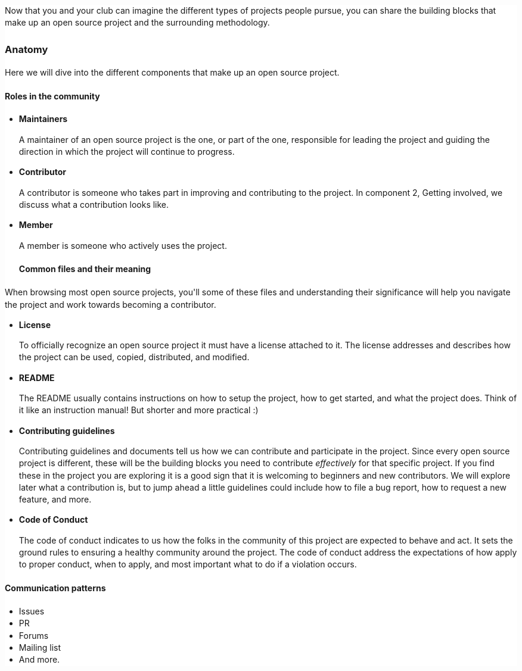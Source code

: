 Now that you and your club can imagine the different types of projects people pursue, you can share the building blocks that make up an open source project and the surrounding methodology.

### Anatomy

Here we will dive into the different components that make up an open source project.

#### Roles in the community

- **Maintainers**

   A maintainer of an open source project is the one, or part of the one, responsible for leading the project and guiding the direction in which the project will continue to progress.

- **Contributor**

  A contributor is someone who takes part in improving and contributing to the project. In component 2, Getting involved, we discuss what a contribution looks like.

- **Member**

  A member is someone who actively uses the project.

  #### Common files and their meaning  

When browsing most open source projects, you'll some of these files and understanding their significance will help you navigate the project and work towards becoming a contributor.

- **License**

  To officially recognize an open source project it must have a license attached to it. The license addresses and describes how the project can be used, copied, distributed, and modified.

- **README**

  The README usually contains instructions on how to setup the project, how to get started, and what the project does. Think of it like an instruction manual! But shorter and more practical :)

- **Contributing guidelines**

  Contributing guidelines and documents tell us how we can contribute and participate in the project. Since every open source project is different, these will be the building blocks you need to contribute *effectively* for that specific project. If you find these in the project you are exploring it is a good sign that it is welcoming to beginners and new contributors. We will explore later what a contribution is, but to jump ahead a little guidelines could include how to file a bug report, how to request a new feature, and more.

- **Code of Conduct**

  The code of conduct indicates to us how the folks in the community of this project are expected to behave and act. It sets the ground rules to ensuring a healthy community around the project. The code of conduct address the expectations of how apply to proper conduct, when to apply, and most important what to do if a violation occurs.

#### Communication patterns

  - Issues
  - PR
  - Forums
  - Mailing list
  - And more.
